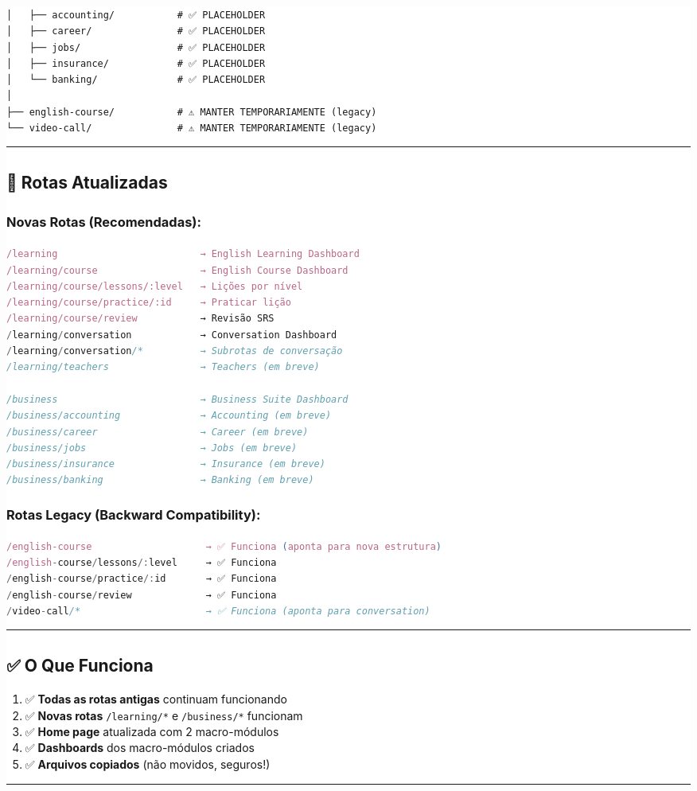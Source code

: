```
│   ├── accounting/           # ✅ PLACEHOLDER
│   ├── career/               # ✅ PLACEHOLDER
│   ├── jobs/                 # ✅ PLACEHOLDER
│   ├── insurance/            # ✅ PLACEHOLDER
│   └── banking/              # ✅ PLACEHOLDER
│
├── english-course/           # ⚠️ MANTER TEMPORARIAMENTE (legacy)
└── video-call/               # ⚠️ MANTER TEMPORARIAMENTE (legacy)
```

---

## 🔄 Rotas Atualizadas

### Novas Rotas (Recomendadas):

```javascript
/learning                         → English Learning Dashboard
/learning/course                  → English Course Dashboard
/learning/course/lessons/:level   → Lições por nível
/learning/course/practice/:id     → Praticar lição
/learning/course/review           → Revisão SRS
/learning/conversation            → Conversation Dashboard
/learning/conversation/*          → Subrotas de conversação
/learning/teachers                → Teachers (em breve)

/business                         → Business Suite Dashboard
/business/accounting              → Accounting (em breve)
/business/career                  → Career (em breve)
/business/jobs                    → Jobs (em breve)
/business/insurance               → Insurance (em breve)
/business/banking                 → Banking (em breve)
```

### Rotas Legacy (Backward Compatibility):

```javascript
/english-course                    → ✅ Funciona (aponta para nova estrutura)
/english-course/lessons/:level     → ✅ Funciona
/english-course/practice/:id       → ✅ Funciona
/english-course/review             → ✅ Funciona
/video-call/*                      → ✅ Funciona (aponta para conversation)
```

---

## ✅ O Que Funciona

1. ✅ **Todas as rotas antigas** continuam funcionando
2. ✅ **Novas rotas** `/learning/*` e `/business/*` funcionam
3. ✅ **Home page** atualizada com 2 macro-módulos
4. ✅ **Dashboards** dos macro-módulos criados
5. ✅ **Arquivos copiados** (não movidos, seguros!)

---